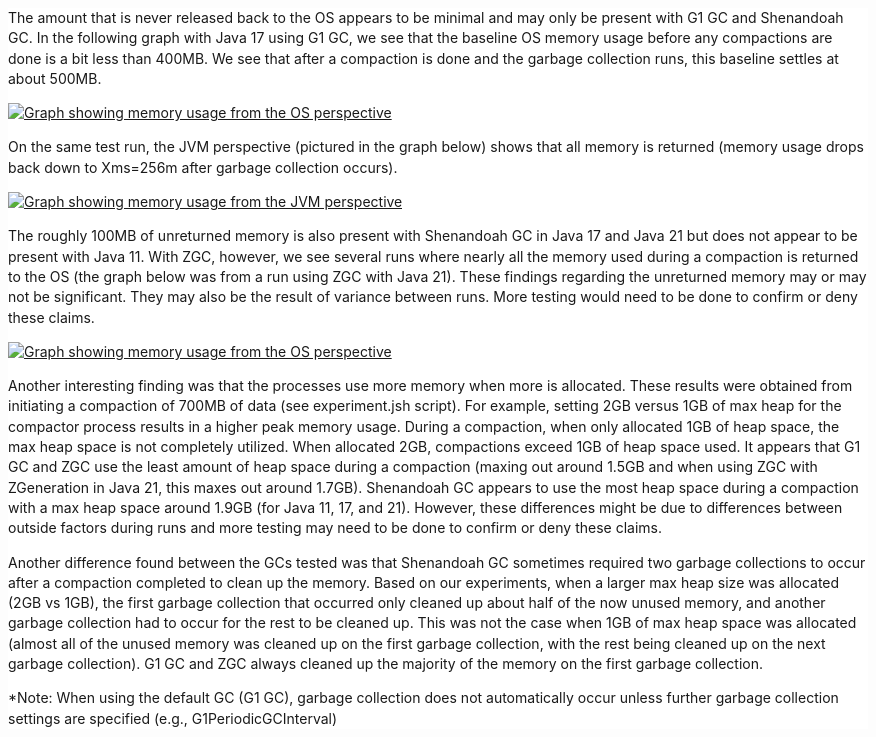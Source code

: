 The amount that is never released back to the OS appears to be minimal and may only be present with G1 GC and Shenandoah GC. In the following graph with Java 17 using G1 GC, we see that the baseline OS memory usage before any compactions are done is a bit less than 400MB. We see that after a compaction is done and the garbage collection runs, this baseline settles at about 500MB.

<a class="p-3 border rounded d-block" href="{{ site.baseurl }}/images/blog/202404_compactor_memory/java_17_G1_x1_s256_periodic60000_OS.png">
   <img src="{{ site.baseurl }}/images/blog/202404_compactor_memory/java_17_G1_x1_s256_periodic60000_OS.png" class="img-fluid rounded" alt="Graph showing memory usage from the OS perspective"/>
</a>

On the same test run, the JVM perspective (pictured in the graph below) shows that all memory is returned (memory usage drops back down to Xms=256m after garbage collection occurs).

<a class="p-3 border rounded d-block" href="{{ site.baseurl }}/images/blog/202404_compactor_memory/java_17_G1_x1_s256_periodic60000_VM.png">
   <img src="{{ site.baseurl }}/images/blog/202404_compactor_memory/java_17_G1_x1_s256_periodic60000_VM.png" class="img-fluid rounded" alt="Graph showing memory usage from the JVM perspective"/>
</a>

The roughly 100MB of unreturned memory is also present with Shenandoah GC in Java 17 and Java 21 but does not appear to be present with Java 11. With ZGC, however, we see several runs where nearly all the memory used during a compaction is returned to the OS (the graph below was from a run using ZGC with Java 21). These findings regarding the unreturned memory may or may not be significant. They may also be the result of variance between runs. More testing would need to be done to confirm or deny these claims.

<a class="p-3 border rounded d-block" href="{{ site.baseurl }}/images/blog/202404_compactor_memory/java_21_ZGC_x2_s256_UseZGC_generational_uncommit_OS.png">
   <img src="{{ site.baseurl }}/images/blog/202404_compactor_memory/java_21_ZGC_x2_s256_UseZGC_generational_uncommit_OS.png" class="img-fluid rounded" alt="Graph showing memory usage from the OS perspective"/>
</a>

Another interesting finding was that the processes use more memory when more is allocated. These results were obtained from initiating a compaction of 700MB of data (see experiment.jsh script). For example, setting 2GB versus 1GB of max heap for the compactor process results in a higher peak memory usage. During a compaction, when only allocated 1GB of heap space, the max heap space is not completely utilized. When allocated 2GB, compactions exceed 1GB of heap space used. It appears that G1 GC and ZGC use the least amount of heap space during a compaction (maxing out around 1.5GB and when using ZGC with ZGeneration in Java 21, this maxes out around 1.7GB). Shenandoah GC appears to use the most heap space during a compaction with a max heap space around 1.9GB (for Java 11, 17, and 21). However, these differences might be due to differences between outside factors during runs and more testing may need to be done to confirm or deny these claims.

Another difference found between the GCs tested was that Shenandoah GC sometimes required two garbage collections to occur after a compaction completed to clean up the memory. Based on our experiments, when a larger max heap size was allocated (2GB vs 1GB), the first garbage collection that occurred only cleaned up about half of the now unused memory, and another garbage collection had to occur for the rest to be cleaned up. This was not the case when 1GB of max heap space was allocated (almost all of the unused memory was cleaned up on the first garbage collection, with the rest being cleaned up on the next garbage collection). G1 GC and ZGC always cleaned up the majority of the memory on the first garbage collection.

\*Note: When using the default GC (G1 GC), garbage collection does not automatically occur unless further garbage collection settings are specified (e.g., G1PeriodicGCInterval)
